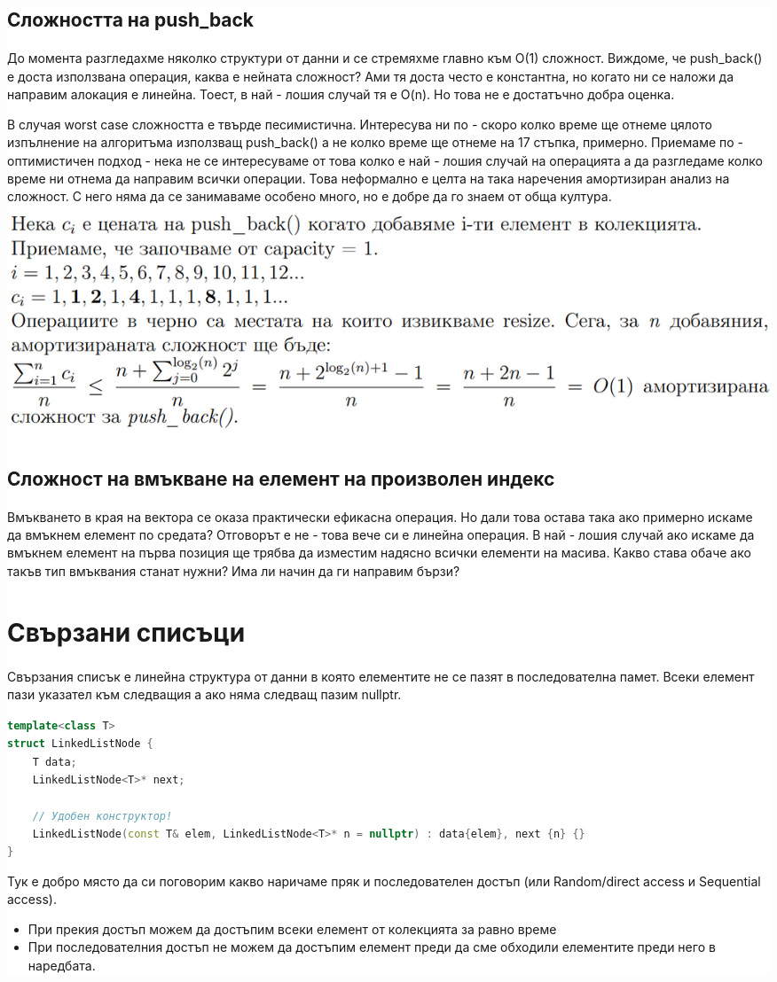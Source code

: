 ## Сложността на push_back
До момента разгледахме няколко структури от данни и се стремяхме главно към O(1) сложност. Виждоме, че push_back() е доста използвана операция, каква е нейната сложност? Ами тя доста често е константна, но когато ни се наложи да направим алокация е линейна. Тоест, в най - лошия случай тя е O(n). Но това не е достатъчно добра оценка.

В случая worst case сложността е твърде песимистична. Интересува ни по - скоро колко време ще отнеме цялото изпълнение на алгоритъма използващ push_back() а не колко време ще отнеме на 17 стъпка, примерно. Приемаме по - оптимистичен подход - нека не се интересуваме от това колко е най - лошия случай на операцията а да разгледаме колко време ни отнема да направим всички операции.
Това неформално е целта на така наречения амортизиран анализ на сложност. С него няма да се занимаваме особено много, но е добре да го знаем от обща култура. 
![](media/AmortizedAnalysis.png)

## Сложност на вмъкване на елемент на произволен индекс
Вмъкването в края на вектора се оказа практически ефикасна операция. Но дали това остава така ако примерно искаме да вмъкнем елемент по средата? Отговорът е не - това вече си е линейна операция. В най - лошия случай ако искаме да вмъкнем елемент на първа позиция ще трябва да изместим надясно всички елементи на масива. Какво става обаче ако такъв тип вмъквания станат нужни? Има ли начин да ги направим бързи?

# Свързани списъци
Свързания списък е линейна структура от данни в която елементите не се пазят в последователна памет. Всеки елемент пази указател към следващия а ако няма следващ пазим nullptr.

```cpp
template<class T>
struct LinkedListNode {
    T data;
    LinkedListNode<T>* next;

    // Удобен конструктор!
    LinkedListNode(const T& elem, LinkedListNode<T>* n = nullptr) : data{elem}, next {n} {} 
}
```
Тук е добро място да си поговорим какво наричаме пряк и последователен достъп (или Random/direct access и Sequential access). 
* При прекия достъп можем да достъпим всеки елемент от колекцията за равно време
* При последователния достъп не можем да достъпим елемент преди да сме обходили елементите преди него в наредбата.
